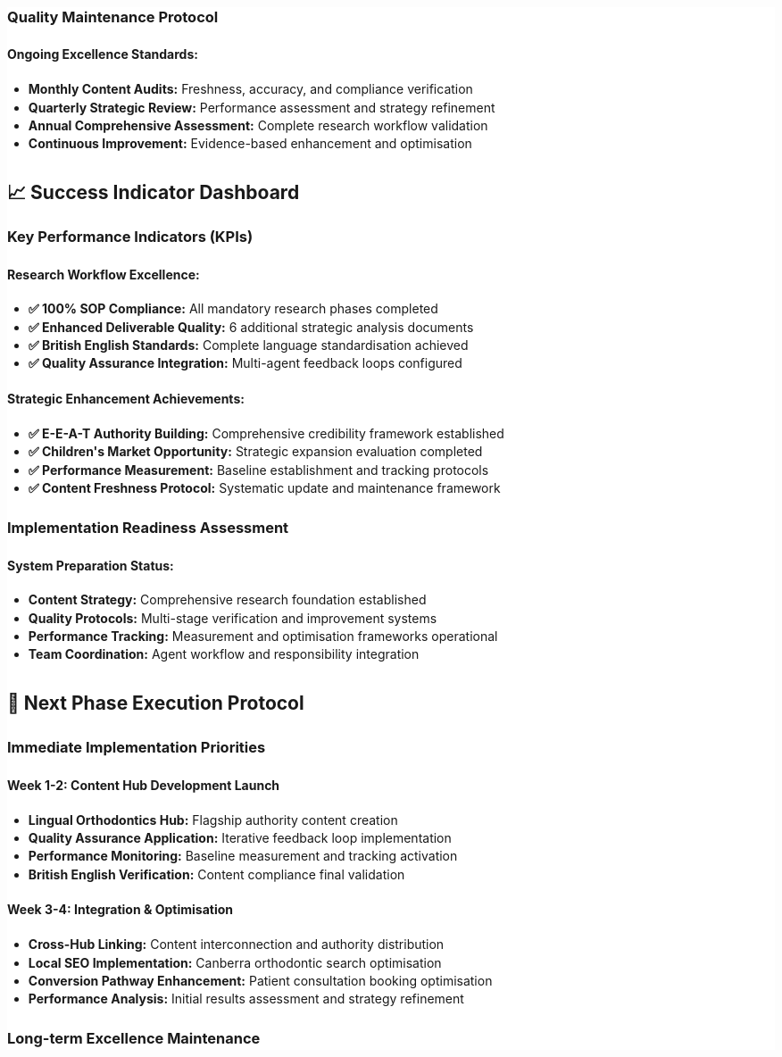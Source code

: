 ### Quality Maintenance Protocol

#### Ongoing Excellence Standards:
- **Monthly Content Audits:** Freshness, accuracy, and compliance verification
- **Quarterly Strategic Review:** Performance assessment and strategy refinement
- **Annual Comprehensive Assessment:** Complete research workflow validation
- **Continuous Improvement:** Evidence-based enhancement and optimisation

## 📈 Success Indicator Dashboard

### Key Performance Indicators (KPIs)

#### Research Workflow Excellence:
- **✅ 100% SOP Compliance:** All mandatory research phases completed
- **✅ Enhanced Deliverable Quality:** 6 additional strategic analysis documents
- **✅ British English Standards:** Complete language standardisation achieved
- **✅ Quality Assurance Integration:** Multi-agent feedback loops configured

#### Strategic Enhancement Achievements:
- **✅ E-E-A-T Authority Building:** Comprehensive credibility framework established
- **✅ Children's Market Opportunity:** Strategic expansion evaluation completed
- **✅ Performance Measurement:** Baseline establishment and tracking protocols
- **✅ Content Freshness Protocol:** Systematic update and maintenance framework

### Implementation Readiness Assessment

#### System Preparation Status:
- **Content Strategy:** Comprehensive research foundation established
- **Quality Protocols:** Multi-stage verification and improvement systems
- **Performance Tracking:** Measurement and optimisation frameworks operational
- **Team Coordination:** Agent workflow and responsibility integration

## 🎯 Next Phase Execution Protocol

### Immediate Implementation Priorities

#### Week 1-2: Content Hub Development Launch
- **Lingual Orthodontics Hub:** Flagship authority content creation
- **Quality Assurance Application:** Iterative feedback loop implementation
- **Performance Monitoring:** Baseline measurement and tracking activation
- **British English Verification:** Content compliance final validation

#### Week 3-4: Integration & Optimisation
- **Cross-Hub Linking:** Content interconnection and authority distribution
- **Local SEO Implementation:** Canberra orthodontic search optimisation
- **Conversion Pathway Enhancement:** Patient consultation booking optimisation
- **Performance Analysis:** Initial results assessment and strategy refinement

### Long-term Excellence Maintenance
